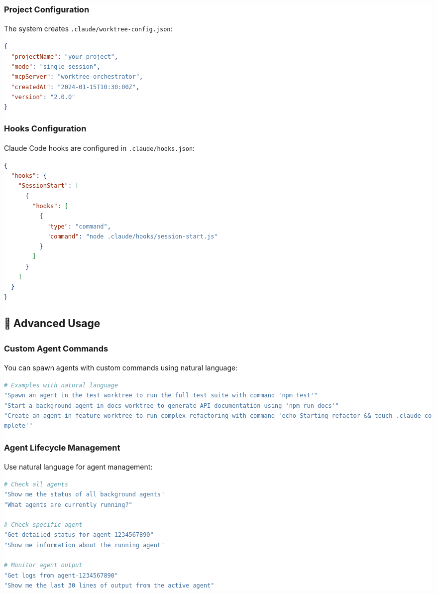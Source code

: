 ### Project Configuration

The system creates `.claude/worktree-config.json`:

```json
{
  "projectName": "your-project",
  "mode": "single-session",
  "mcpServer": "worktree-orchestrator",
  "createdAt": "2024-01-15T10:30:00Z",
  "version": "2.0.0"
}
```

### Hooks Configuration

Claude Code hooks are configured in `.claude/hooks.json`:

```json
{
  "hooks": {
    "SessionStart": [
      {
        "hooks": [
          {
            "type": "command",
            "command": "node .claude/hooks/session-start.js"
          }
        ]
      }
    ]
  }
}
```

## 🚀 Advanced Usage

### Custom Agent Commands

You can spawn agents with custom commands using natural language:

```bash
# Examples with natural language
"Spawn an agent in the test worktree to run the full test suite with command 'npm test'"
"Start a background agent in docs worktree to generate API documentation using 'npm run docs'"
"Create an agent in feature worktree to run complex refactoring with command 'echo Starting refactor && touch .claude-complete'"
```

### Agent Lifecycle Management

Use natural language for agent management:

```bash
# Check all agents
"Show me the status of all background agents"
"What agents are currently running?"

# Check specific agent
"Get detailed status for agent-1234567890"
"Show me information about the running agent"

# Monitor agent output
"Get logs from agent-1234567890"
"Show me the last 30 lines of output from the active agent"

```